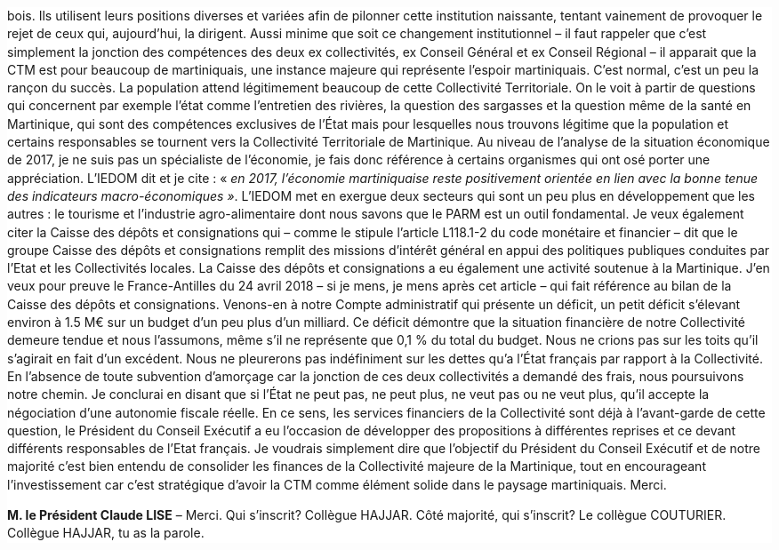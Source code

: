 bois. Ils utilisent leurs positions diverses et variées afin de pilonner cette institution naissante, tentant vainement de provoquer le rejet de ceux qui, aujourd’hui, la dirigent. Aussi minime que soit ce changement institutionnel – il faut rappeler que c’est simplement la jonction des compétences des deux ex collectivités, ex Conseil Général et ex Conseil Régional – il apparait que la CTM est pour beaucoup de martiniquais, une instance majeure qui représente l’espoir martiniquais. C’est normal, c’est un peu la rançon du succès. La population attend légitimement beaucoup de cette Collectivité Territoriale. On le voit à partir de questions qui concernent par exemple l’état comme l’entretien des rivières, la question des sargasses et la question même de la santé en Martinique, qui sont des compétences exclusives de l’État mais pour lesquelles nous trouvons légitime que la population et certains responsables se tournent vers la Collectivité Territoriale de Martinique. Au niveau de l’analyse de la situation économique de 2017, je ne suis pas un spécialiste de l’économie, je fais donc référence à certains organismes qui ont osé porter une appréciation. L’IEDOM dit et je cite : « _en 2017, l’économie martiniquaise reste positivement orientée en lien avec la bonne tenue des indicateurs macro-économiques »_. L’IEDOM met en exergue deux secteurs qui sont un peu plus en développement que les autres : le tourisme et l’industrie agro-alimentaire dont nous savons que le PARM est un outil fondamental. Je veux également citer la Caisse des dépôts et consignations qui – comme le stipule l’article L118.1-2 du code monétaire et financier – dit que le groupe Caisse des dépôts et consignations remplit des missions d’intérêt général en appui des politiques publiques conduites par l’Etat et les Collectivités locales. La Caisse des dépôts et consignations a eu également une activité soutenue à la Martinique. J’en veux pour preuve le France-Antilles du 24 avril 2018 – si je mens, je mens après cet article – qui fait référence au bilan de la Caisse des dépôts et consignations. Venons-en à notre Compte administratif qui présente un déficit, un petit déficit s’élevant environ à 1.5 M€ sur un budget d’un peu plus d’un milliard. Ce déficit démontre que la situation financière de notre Collectivité demeure tendue et nous l’assumons, même s’il ne représente que 0,1 % du total du budget. Nous ne crions pas sur les toits qu’il s’agirait en fait d’un excédent. Nous ne pleurerons pas indéfiniment sur les dettes qu’a l’État français par rapport à la Collectivité. En l’absence de toute subvention d’amorçage car la jonction de ces deux collectivités a demandé des frais, nous poursuivons notre chemin. Je conclurai en disant que si l’État ne peut pas, ne peut plus, ne veut pas ou ne veut plus, qu’il accepte la négociation d’une autonomie fiscale réelle. En ce sens, les services financiers de la Collectivité sont déjà à l’avant-garde de cette question, le Président du Conseil Exécutif a eu l’occasion de développer des propositions à différentes reprises et ce devant différents responsables de l’Etat français. Je voudrais simplement dire que l’objectif du Président du Conseil Exécutif et de notre majorité c’est bien entendu de consolider les finances de la Collectivité majeure de la Martinique, tout en encourageant l’investissement car c’est stratégique d’avoir la CTM comme élément solide dans le paysage martiniquais. Merci. 

**M. le Président Claude LISE** – Merci. Qui s’inscrit? Collègue HAJJAR. Côté majorité, qui s’inscrit? Le collègue COUTURIER. Collègue HAJJAR, tu as la parole. 

